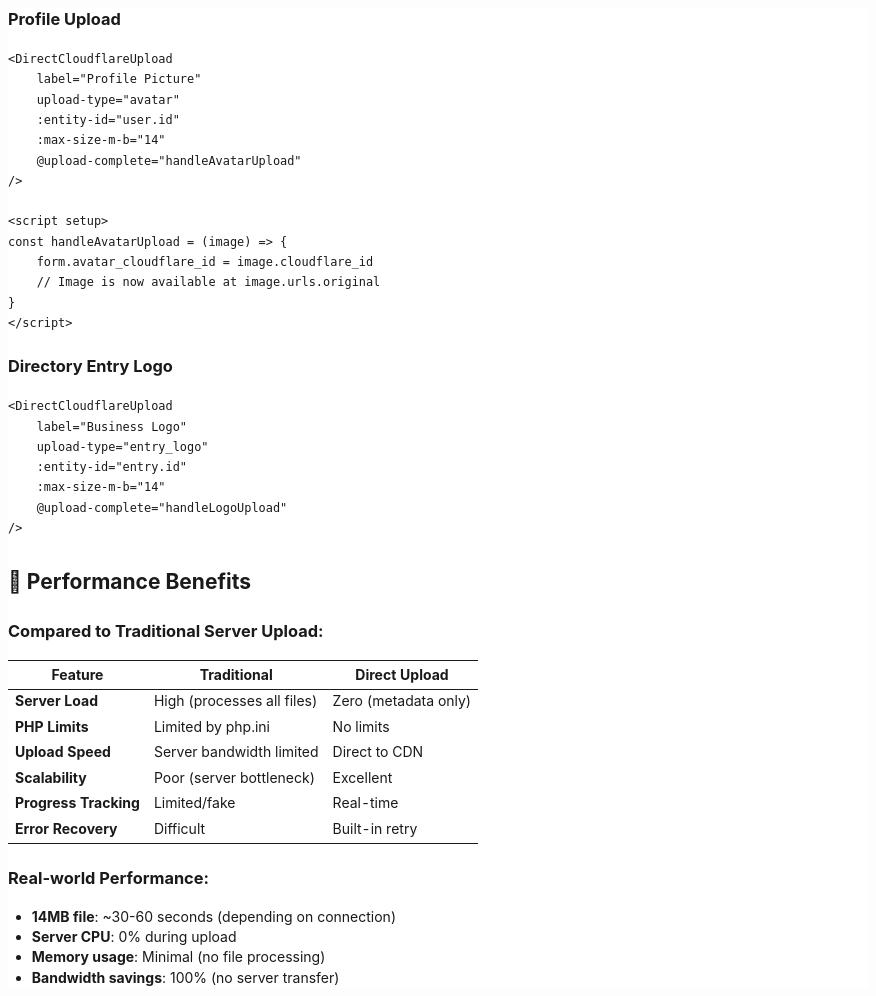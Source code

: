 ### Profile Upload
```vue
<DirectCloudflareUpload
    label="Profile Picture"
    upload-type="avatar"
    :entity-id="user.id"
    :max-size-m-b="14"
    @upload-complete="handleAvatarUpload"
/>

<script setup>
const handleAvatarUpload = (image) => {
    form.avatar_cloudflare_id = image.cloudflare_id
    // Image is now available at image.urls.original
}
</script>
```

### Directory Entry Logo
```vue
<DirectCloudflareUpload
    label="Business Logo"
    upload-type="entry_logo"
    :entity-id="entry.id"
    :max-size-m-b="14"
    @upload-complete="handleLogoUpload"
/>
```

## 🚀 Performance Benefits

### Compared to Traditional Server Upload:

| Feature | Traditional | Direct Upload |
|---------|-------------|---------------|
| **Server Load** | High (processes all files) | Zero (metadata only) |
| **PHP Limits** | Limited by php.ini | No limits |
| **Upload Speed** | Server bandwidth limited | Direct to CDN |
| **Scalability** | Poor (server bottleneck) | Excellent |
| **Progress Tracking** | Limited/fake | Real-time |
| **Error Recovery** | Difficult | Built-in retry |

### Real-world Performance:
- **14MB file**: ~30-60 seconds (depending on connection)
- **Server CPU**: 0% during upload
- **Memory usage**: Minimal (no file processing)
- **Bandwidth savings**: 100% (no server transfer)

